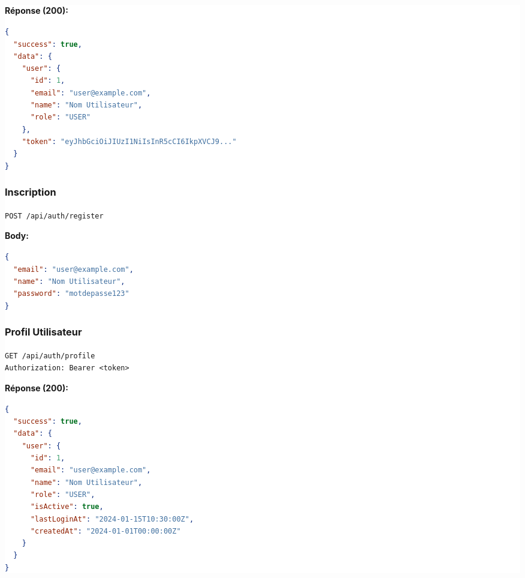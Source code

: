 **Réponse (200):**

```json
{
  "success": true,
  "data": {
    "user": {
      "id": 1,
      "email": "user@example.com",
      "name": "Nom Utilisateur",
      "role": "USER"
    },
    "token": "eyJhbGciOiJIUzI1NiIsInR5cCI6IkpXVCJ9..."
  }
}
```

### Inscription

```http
POST /api/auth/register
```

**Body:**

```json
{
  "email": "user@example.com",
  "name": "Nom Utilisateur",
  "password": "motdepasse123"
}
```

### Profil Utilisateur

```http
GET /api/auth/profile
Authorization: Bearer <token>
```

**Réponse (200):**

```json
{
  "success": true,
  "data": {
    "user": {
      "id": 1,
      "email": "user@example.com",
      "name": "Nom Utilisateur",
      "role": "USER",
      "isActive": true,
      "lastLoginAt": "2024-01-15T10:30:00Z",
      "createdAt": "2024-01-01T00:00:00Z"
    }
  }
}
```

